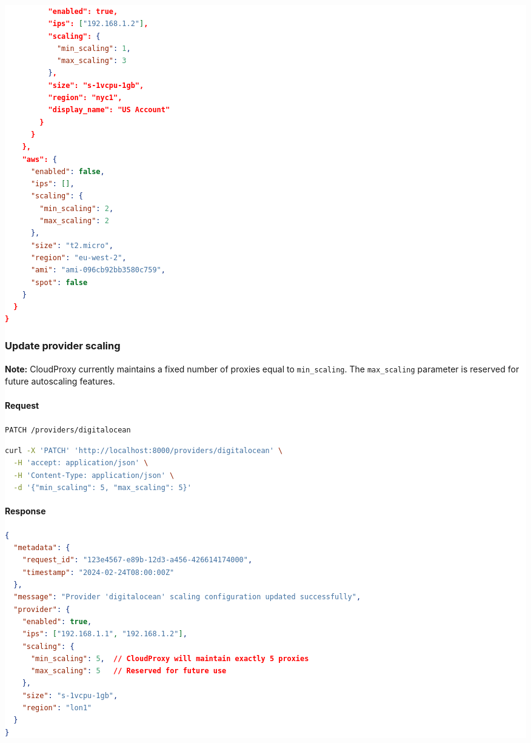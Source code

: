 ```json
          "enabled": true,
          "ips": ["192.168.1.2"],
          "scaling": {
            "min_scaling": 1,
            "max_scaling": 3
          },
          "size": "s-1vcpu-1gb",
          "region": "nyc1",
          "display_name": "US Account"
        }
      }
    },
    "aws": {
      "enabled": false,
      "ips": [],
      "scaling": {
        "min_scaling": 2,
        "max_scaling": 2
      },
      "size": "t2.micro",
      "region": "eu-west-2",
      "ami": "ami-096cb92bb3580c759",
      "spot": false
    }
  }
}
```

### Update provider scaling

**Note:** CloudProxy currently maintains a fixed number of proxies equal to `min_scaling`. The `max_scaling` parameter is reserved for future autoscaling features.

#### Request
`PATCH /providers/digitalocean`

```bash
curl -X 'PATCH' 'http://localhost:8000/providers/digitalocean' \
  -H 'accept: application/json' \
  -H 'Content-Type: application/json' \
  -d '{"min_scaling": 5, "max_scaling": 5}'
```

#### Response
```json
{
  "metadata": {
    "request_id": "123e4567-e89b-12d3-a456-426614174000",
    "timestamp": "2024-02-24T08:00:00Z"
  },
  "message": "Provider 'digitalocean' scaling configuration updated successfully",
  "provider": {
    "enabled": true,
    "ips": ["192.168.1.1", "192.168.1.2"],
    "scaling": {
      "min_scaling": 5,  // CloudProxy will maintain exactly 5 proxies
      "max_scaling": 5   // Reserved for future use
    },
    "size": "s-1vcpu-1gb",
    "region": "lon1"
  }
}
```
